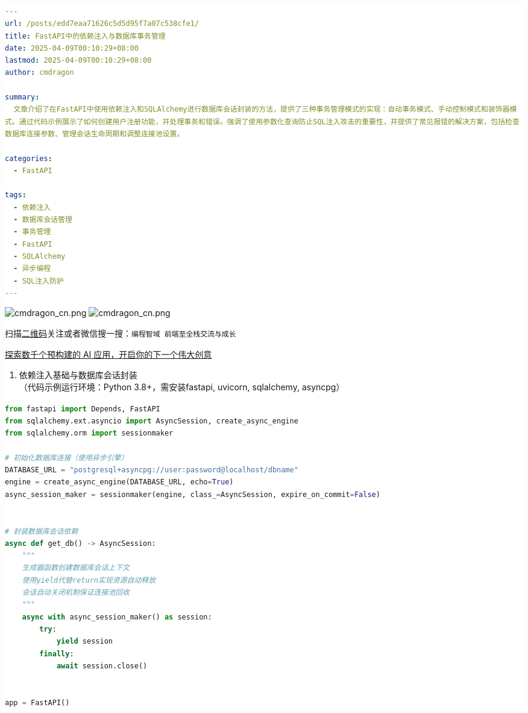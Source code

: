 ```yaml
---
url: /posts/edd7eaa71626c5d5d95f7a07c538cfe1/
title: FastAPI中的依赖注入与数据库事务管理
date: 2025-04-09T00:10:29+08:00
lastmod: 2025-04-09T00:10:29+08:00
author: cmdragon

summary:
  文章介绍了在FastAPI中使用依赖注入和SQLAlchemy进行数据库会话封装的方法，提供了三种事务管理模式的实现：自动事务模式、手动控制模式和装饰器模式。通过代码示例展示了如何创建用户注册功能，并处理事务和错误。强调了使用参数化查询防止SQL注入攻击的重要性，并提供了常见报错的解决方案，包括检查数据库连接参数、管理会话生命周期和调整连接池设置。

categories:
  - FastAPI

tags:
  - 依赖注入
  - 数据库会话管理
  - 事务管理
  - FastAPI
  - SQLAlchemy
  - 异步编程
  - SQL注入防护
---
```


<img src="https://static.shutu.cn/shutu/jpeg/open66/2025-04-09/b80006aec612e1d5c8ba0fa6099c30a3.jpeg" title="cmdragon_cn.png" alt="cmdragon_cn.png"/>

<img src="https://api2.cmdragon.cn/upload/cmder/20250304_012821924.jpg" title="cmdragon_cn.png" alt="cmdragon_cn.png"/>


扫描[二维码](https://api2.cmdragon.cn/upload/cmder/20250304_012821924.jpg)关注或者微信搜一搜：`编程智域 前端至全栈交流与成长`

[探索数千个预构建的 AI 应用，开启你的下一个伟大创意](https://tools.cmdragon.cn/zh/apps?category=ai_chat)

1. 依赖注入基础与数据库会话封装  
   （代码示例运行环境：Python 3.8+，需安装fastapi, uvicorn, sqlalchemy, asyncpg）

```python
from fastapi import Depends, FastAPI
from sqlalchemy.ext.asyncio import AsyncSession, create_async_engine
from sqlalchemy.orm import sessionmaker

# 初始化数据库连接（使用异步引擎）
DATABASE_URL = "postgresql+asyncpg://user:password@localhost/dbname"
engine = create_async_engine(DATABASE_URL, echo=True)
async_session_maker = sessionmaker(engine, class_=AsyncSession, expire_on_commit=False)


# 封装数据库会话依赖
async def get_db() -> AsyncSession:
    """
    生成器函数创建数据库会话上下文
    使用yield代替return实现资源自动释放
    会话自动关闭机制保证连接池回收
    """
    async with async_session_maker() as session:
        try:
            yield session
        finally:
            await session.close()


app = FastAPI()


```